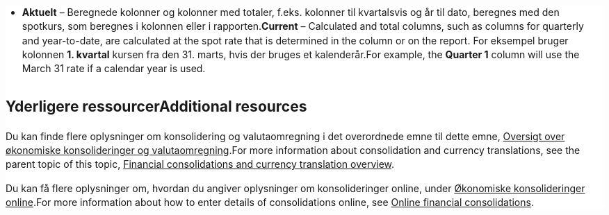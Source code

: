 - <span data-ttu-id="d2bea-290">**Aktuelt** – Beregnede kolonner og kolonner med totaler, f.eks. kolonner til kvartalsvis og år til dato, beregnes med den spotkurs, som beregnes i kolonnen eller i rapporten.</span><span class="sxs-lookup"><span data-stu-id="d2bea-290">**Current** – Calculated and total columns, such as columns for quarterly and year-to-date, are calculated at the spot rate that is determined in the column or on the report.</span></span> <span data-ttu-id="d2bea-291">For eksempel bruger kolonnen **1. kvartal** kursen fra den 31. marts, hvis der bruges et kalenderår.</span><span class="sxs-lookup"><span data-stu-id="d2bea-291">For example, the **Quarter 1** column will use the March 31 rate if a calendar year is used.</span></span>

## <a name="additional-resources"></a><span data-ttu-id="d2bea-292">Yderligere ressourcer</span><span class="sxs-lookup"><span data-stu-id="d2bea-292">Additional resources</span></span>

<span data-ttu-id="d2bea-293">Du kan finde flere oplysninger om konsolidering og valutaomregning i det overordnede emne til dette emne, [Oversigt over økonomiske konsolideringer og valutaomregning](./financial-consolidations-currency-translation.md).</span><span class="sxs-lookup"><span data-stu-id="d2bea-293">For more information about consolidation and currency translations, see the parent topic of this topic, [Financial consolidations and currency translation overview](./financial-consolidations-currency-translation.md).</span></span>

<span data-ttu-id="d2bea-294">Du kan få flere oplysninger om, hvordan du angiver oplysninger om konsolideringer online, under [Økonomiske konsolideringer online](./consolidate-online.md).</span><span class="sxs-lookup"><span data-stu-id="d2bea-294">For more information about how to enter details of consolidations online, see [Online financial consolidations](./consolidate-online.md).</span></span>

